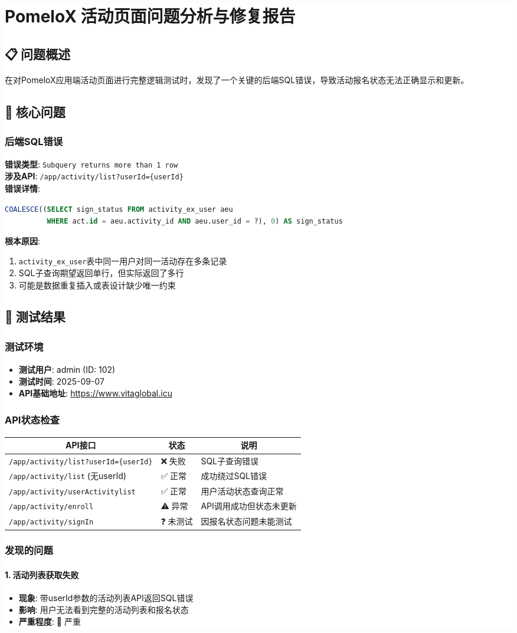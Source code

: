 # PomeloX 活动页面问题分析与修复报告

## 📋 问题概述

在对PomeloX应用端活动页面进行完整逻辑测试时，发现了一个关键的后端SQL错误，导致活动报名状态无法正确显示和更新。

## 🚨 核心问题

### 后端SQL错误
**错误类型**: `Subquery returns more than 1 row`  
**涉及API**: `/app/activity/list?userId={userId}`  
**错误详情**:
```sql
COALESCE((SELECT sign_status FROM activity_ex_user aeu 
          WHERE act.id = aeu.activity_id AND aeu.user_id = ?), 0) AS sign_status
```

**根本原因**:
1. `activity_ex_user`表中同一用户对同一活动存在多条记录
2. SQL子查询期望返回单行，但实际返回了多行
3. 可能是数据重复插入或表设计缺少唯一约束

## 🧪 测试结果

### 测试环境
- **测试用户**: admin (ID: 102)
- **测试时间**: 2025-09-07
- **API基础地址**: https://www.vitaglobal.icu

### API状态检查
| API接口 | 状态 | 说明 |
|---------|------|------|
| `/app/activity/list?userId={userId}` | ❌ 失败 | SQL子查询错误 |
| `/app/activity/list` (无userId) | ✅ 正常 | 成功绕过SQL错误 |
| `/app/activity/userActivitylist` | ✅ 正常 | 用户活动状态查询正常 |
| `/app/activity/enroll` | ⚠️ 异常 | API调用成功但状态未更新 |
| `/app/activity/signIn` | ❓ 未测试 | 因报名状态问题未能测试 |

### 发现的问题

#### 1. 活动列表获取失败
- **现象**: 带userId参数的活动列表API返回SQL错误
- **影响**: 用户无法看到完整的活动列表和报名状态
- **严重程度**: 🔴 严重

